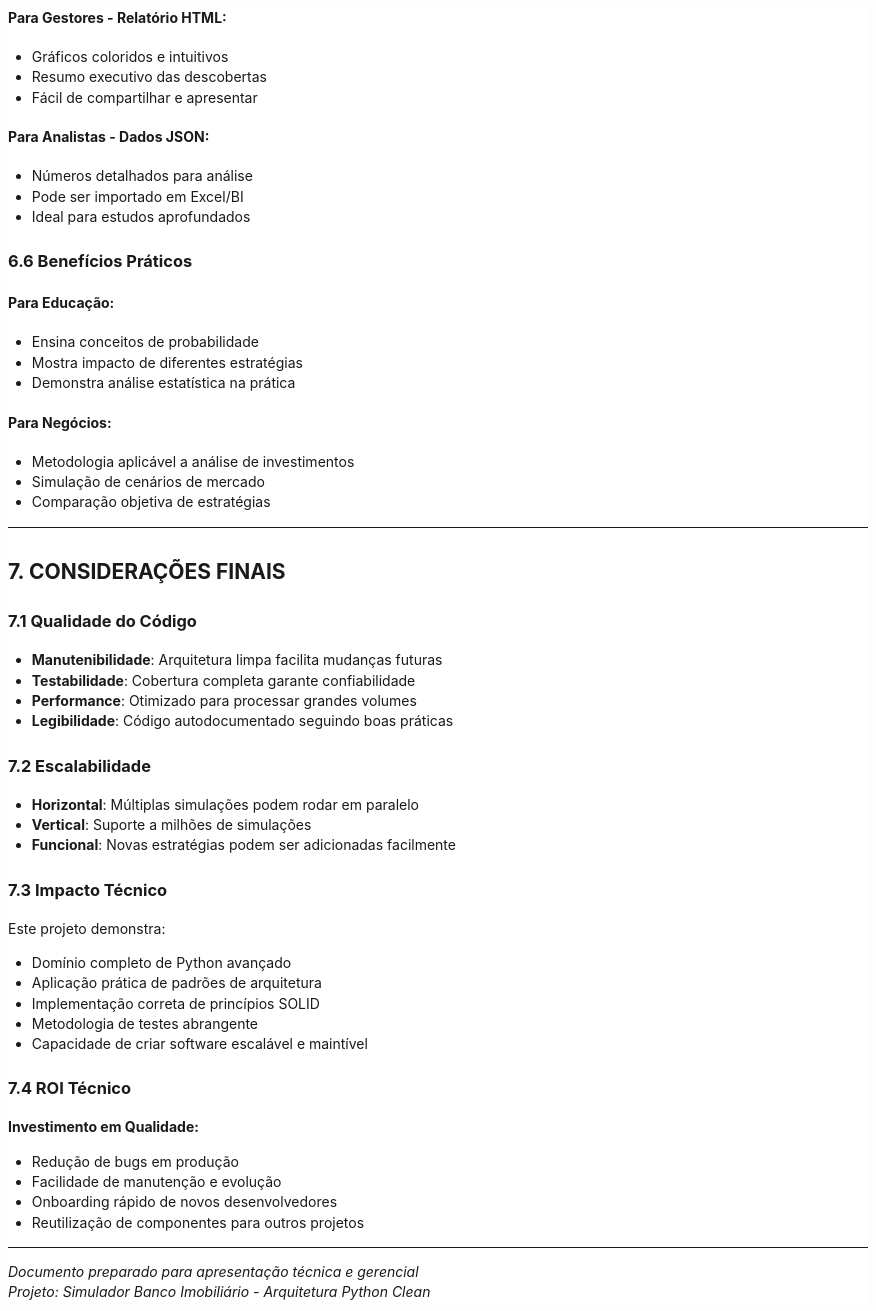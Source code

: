 #### **Para Gestores** - Relatório HTML:
- Gráficos coloridos e intuitivos
- Resumo executivo das descobertas
- Fácil de compartilhar e apresentar

#### **Para Analistas** - Dados JSON:
- Números detalhados para análise
- Pode ser importado em Excel/BI
- Ideal para estudos aprofundados

### 6.6 Benefícios Práticos

#### **Para Educação:**
- Ensina conceitos de probabilidade
- Mostra impacto de diferentes estratégias
- Demonstra análise estatística na prática

#### **Para Negócios:**
- Metodologia aplicável a análise de investimentos
- Simulação de cenários de mercado
- Comparação objetiva de estratégias

---

## 7. CONSIDERAÇÕES FINAIS

### 7.1 Qualidade do Código

- **Manutenibilidade**: Arquitetura limpa facilita mudanças futuras
- **Testabilidade**: Cobertura completa garante confiabilidade
- **Performance**: Otimizado para processar grandes volumes
- **Legibilidade**: Código autodocumentado seguindo boas práticas

### 7.2 Escalabilidade

- **Horizontal**: Múltiplas simulações podem rodar em paralelo
- **Vertical**: Suporte a milhões de simulações
- **Funcional**: Novas estratégias podem ser adicionadas facilmente

### 7.3 Impacto Técnico

Este projeto demonstra:
- Domínio completo de Python avançado
- Aplicação prática de padrões de arquitetura
- Implementação correta de princípios SOLID
- Metodologia de testes abrangente
- Capacidade de criar software escalável e maintível

### 7.4 ROI Técnico

**Investimento em Qualidade:**
- Redução de bugs em produção
- Facilidade de manutenção e evolução  
- Onboarding rápido de novos desenvolvedores
- Reutilização de componentes para outros projetos

---

*Documento preparado para apresentação técnica e gerencial*  
*Projeto: Simulador Banco Imobiliário - Arquitetura Python Clean*